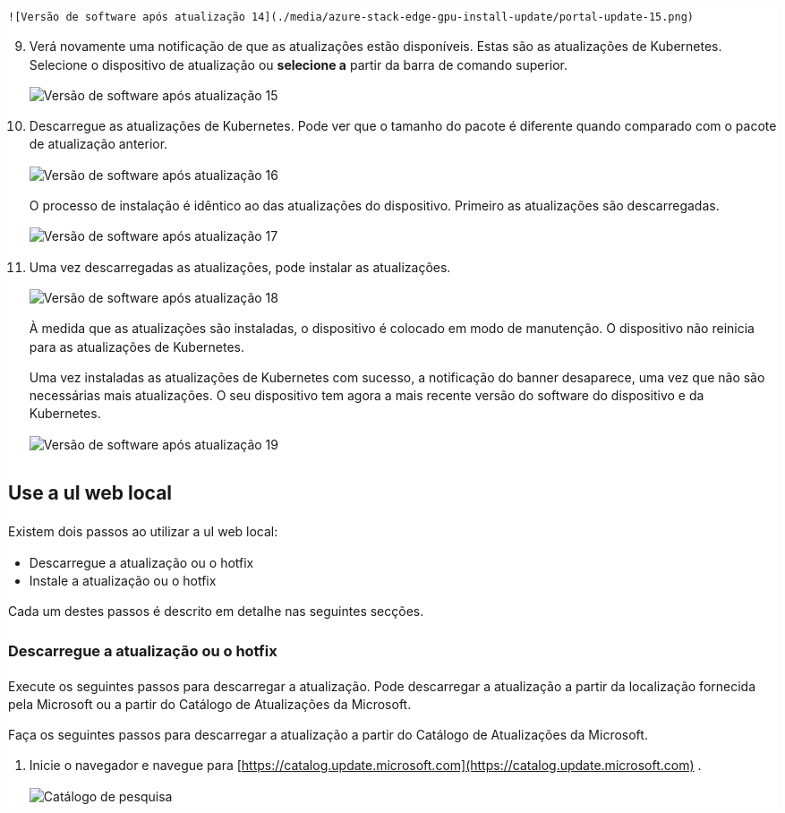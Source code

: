     ![Versão de software após atualização 14](./media/azure-stack-edge-gpu-install-update/portal-update-15.png)

9. Verá novamente uma notificação de que as atualizações estão disponíveis. Estas são as atualizações de Kubernetes. Selecione o dispositivo de atualização ou **selecione a** partir da barra de comando superior.

    ![Versão de software após atualização 15](./media/azure-stack-edge-gpu-install-update/portal-update-16.png)

10. Descarregue as atualizações de Kubernetes. Pode ver que o tamanho do pacote é diferente quando comparado com o pacote de atualização anterior.

    ![Versão de software após atualização 16](./media/azure-stack-edge-gpu-install-update/portal-update-17.png)

    O processo de instalação é idêntico ao das atualizações do dispositivo. Primeiro as atualizações são descarregadas.

    ![Versão de software após atualização 17](./media/azure-stack-edge-gpu-install-update/portal-update-18.png)    
    
11. Uma vez descarregadas as atualizações, pode instalar as atualizações. 

    ![Versão de software após atualização 18](./media/azure-stack-edge-gpu-install-update/portal-update-19.png)

    À medida que as atualizações são instaladas, o dispositivo é colocado em modo de manutenção. O dispositivo não reinicia para as atualizações de Kubernetes. 

    Uma vez instaladas as atualizações de Kubernetes com sucesso, a notificação do banner desaparece, uma vez que não são necessárias mais atualizações. O seu dispositivo tem agora a mais recente versão do software do dispositivo e da Kubernetes.

    ![Versão de software após atualização 19](./media/azure-stack-edge-gpu-install-update/portal-update-20.png)


## <a name="use-the-local-web-ui"></a>Use a uI web local

Existem dois passos ao utilizar a uI web local:

* Descarregue a atualização ou o hotfix
* Instale a atualização ou o hotfix

Cada um destes passos é descrito em detalhe nas seguintes secções.


### <a name="download-the-update-or-the-hotfix"></a>Descarregue a atualização ou o hotfix

Execute os seguintes passos para descarregar a atualização. Pode descarregar a atualização a partir da localização fornecida pela Microsoft ou a partir do Catálogo de Atualizações da Microsoft.


Faça os seguintes passos para descarregar a atualização a partir do Catálogo de Atualizações da Microsoft.

1. Inicie o navegador e navegue para [https://catalog.update.microsoft.com](https://catalog.update.microsoft.com) .

    ![Catálogo de pesquisa](./media/azure-stack-edge-gpu-install-update/download-update-1.png)
